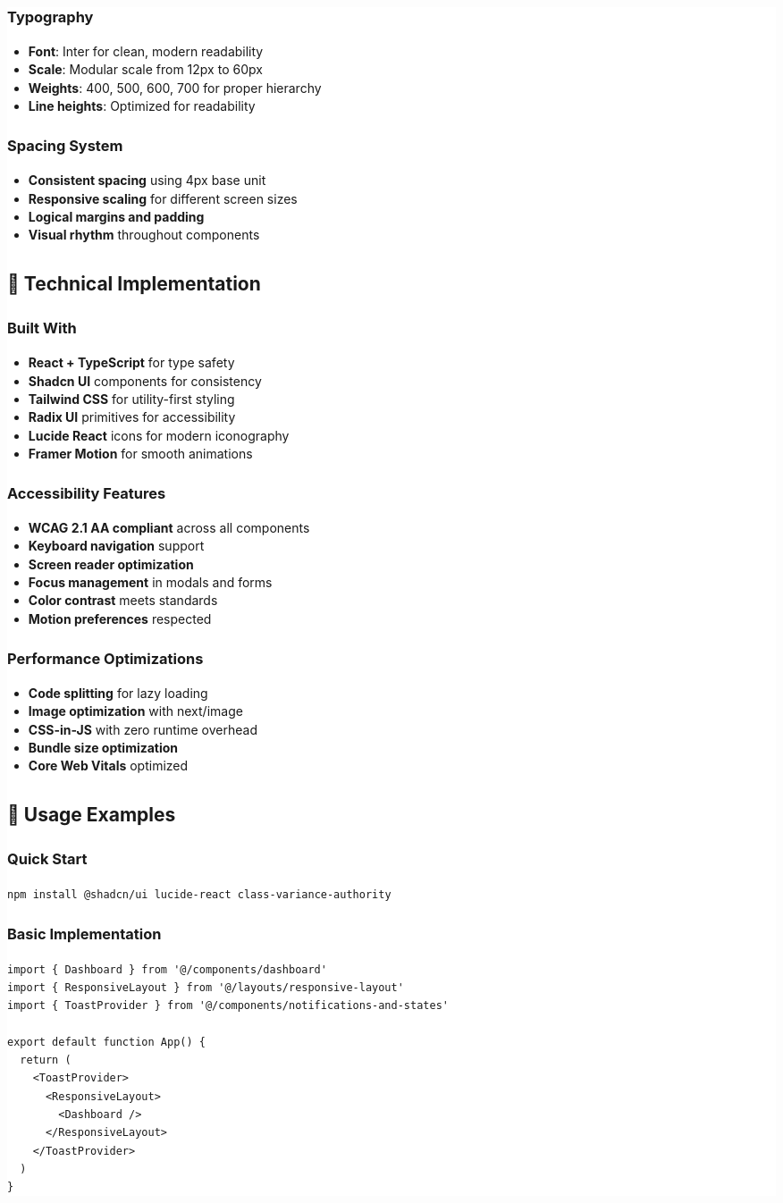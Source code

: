 ### Typography
- **Font**: Inter for clean, modern readability
- **Scale**: Modular scale from 12px to 60px
- **Weights**: 400, 500, 600, 700 for proper hierarchy
- **Line heights**: Optimized for readability

### Spacing System
- **Consistent spacing** using 4px base unit
- **Responsive scaling** for different screen sizes
- **Logical margins and padding**
- **Visual rhythm** throughout components

## 🔧 Technical Implementation

### Built With
- **React + TypeScript** for type safety
- **Shadcn UI** components for consistency
- **Tailwind CSS** for utility-first styling
- **Radix UI** primitives for accessibility
- **Lucide React** icons for modern iconography
- **Framer Motion** for smooth animations

### Accessibility Features
- **WCAG 2.1 AA compliant** across all components
- **Keyboard navigation** support
- **Screen reader optimization**
- **Focus management** in modals and forms
- **Color contrast** meets standards
- **Motion preferences** respected

### Performance Optimizations
- **Code splitting** for lazy loading
- **Image optimization** with next/image
- **CSS-in-JS** with zero runtime overhead
- **Bundle size optimization**
- **Core Web Vitals** optimized

## 📖 Usage Examples

### Quick Start
```bash
npm install @shadcn/ui lucide-react class-variance-authority
```

### Basic Implementation
```tsx
import { Dashboard } from '@/components/dashboard'
import { ResponsiveLayout } from '@/layouts/responsive-layout'
import { ToastProvider } from '@/components/notifications-and-states'

export default function App() {
  return (
    <ToastProvider>
      <ResponsiveLayout>
        <Dashboard />
      </ResponsiveLayout>
    </ToastProvider>
  )
}
```

